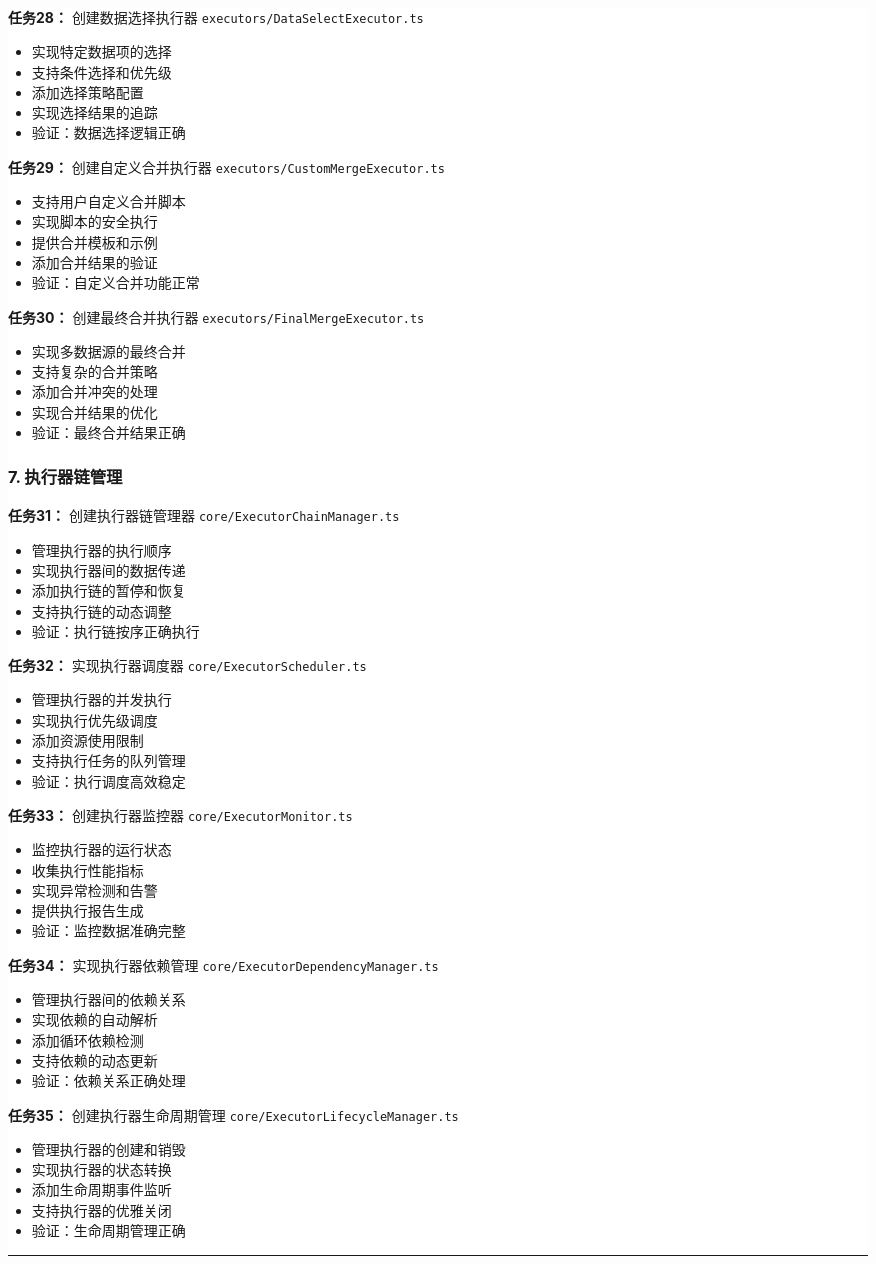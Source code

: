 **任务28：** 创建数据选择执行器 `executors/DataSelectExecutor.ts`
- 实现特定数据项的选择
- 支持条件选择和优先级
- 添加选择策略配置
- 实现选择结果的追踪
- 验证：数据选择逻辑正确

**任务29：** 创建自定义合并执行器 `executors/CustomMergeExecutor.ts`
- 支持用户自定义合并脚本
- 实现脚本的安全执行
- 提供合并模板和示例
- 添加合并结果的验证
- 验证：自定义合并功能正常

**任务30：** 创建最终合并执行器 `executors/FinalMergeExecutor.ts`
- 实现多数据源的最终合并
- 支持复杂的合并策略
- 添加合并冲突的处理
- 实现合并结果的优化
- 验证：最终合并结果正确

### 7. 执行器链管理

**任务31：** 创建执行器链管理器 `core/ExecutorChainManager.ts`
- 管理执行器的执行顺序
- 实现执行器间的数据传递
- 添加执行链的暂停和恢复
- 支持执行链的动态调整
- 验证：执行链按序正确执行

**任务32：** 实现执行器调度器 `core/ExecutorScheduler.ts`
- 管理执行器的并发执行
- 实现执行优先级调度
- 添加资源使用限制
- 支持执行任务的队列管理
- 验证：执行调度高效稳定

**任务33：** 创建执行器监控器 `core/ExecutorMonitor.ts`
- 监控执行器的运行状态
- 收集执行性能指标
- 实现异常检测和告警
- 提供执行报告生成
- 验证：监控数据准确完整

**任务34：** 实现执行器依赖管理 `core/ExecutorDependencyManager.ts`
- 管理执行器间的依赖关系
- 实现依赖的自动解析
- 添加循环依赖检测
- 支持依赖的动态更新
- 验证：依赖关系正确处理

**任务35：** 创建执行器生命周期管理 `core/ExecutorLifecycleManager.ts`
- 管理执行器的创建和销毁
- 实现执行器的状态转换
- 添加生命周期事件监听
- 支持执行器的优雅关闭
- 验证：生命周期管理正确

---